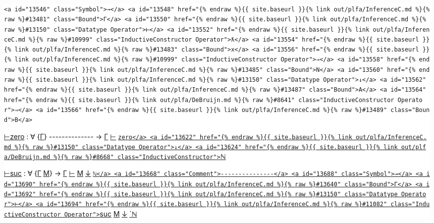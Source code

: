     <a id="13546" class="Symbol">→</a> <a id="13548" href="{% endraw %}{{ site.baseurl }}{% link out/plfa/InferenceC.md %}{% raw %}#13481" class="Bound">Γ</a> <a id="13550" href="{% endraw %}{{ site.baseurl }}{% link out/plfa/InferenceC.md %}{% raw %}#13150" class="Datatype Operator">⊢</a> <a id="13552" href="{% endraw %}{{ site.baseurl }}{% link out/plfa/InferenceC.md %}{% raw %}#10999" class="InductiveConstructor Operator">ƛ</a> <a id="13554" href="{% endraw %}{{ site.baseurl }}{% link out/plfa/InferenceC.md %}{% raw %}#13483" class="Bound">x</a> <a id="13556" href="{% endraw %}{{ site.baseurl }}{% link out/plfa/InferenceC.md %}{% raw %}#10999" class="InductiveConstructor Operator">⇒</a> <a id="13558" href="{% endraw %}{{ site.baseurl }}{% link out/plfa/InferenceC.md %}{% raw %}#13485" class="Bound">N</a> <a id="13560" href="{% endraw %}{{ site.baseurl }}{% link out/plfa/InferenceC.md %}{% raw %}#13150" class="Datatype Operator">↓</a> <a id="13562" href="{% endraw %}{{ site.baseurl }}{% link out/plfa/InferenceC.md %}{% raw %}#13487" class="Bound">A</a> <a id="13564" href="{% endraw %}{{ site.baseurl }}{% link out/plfa/DeBruijn.md %}{% raw %}#8641" class="InductiveConstructor Operator">⇒</a> <a id="13566" href="{% endraw %}{{ site.baseurl }}{% link out/plfa/InferenceC.md %}{% raw %}#13489" class="Bound">B</a>

  <a id="_⊢_↓_.⊢zero"></a><a id="13571" href="{% endraw %}{{ site.baseurl }}{% link out/plfa/InferenceC.md %}{% raw %}#13571" class="InductiveConstructor">⊢zero</a> <a id="13577" class="Symbol">:</a> <a id="13579" class="Symbol">∀</a> <a id="13581" class="Symbol">{</a><a id="13582" href="{% endraw %}{{ site.baseurl }}{% link out/plfa/InferenceC.md %}{% raw %}#13582" class="Bound">Γ</a><a id="13583" class="Symbol">}</a>
      <a id="13591" class="Comment">--------------</a>
    <a id="13610" class="Symbol">→</a> <a id="13612" href="{% endraw %}{{ site.baseurl }}{% link out/plfa/InferenceC.md %}{% raw %}#13582" class="Bound">Γ</a> <a id="13614" href="{% endraw %}{{ site.baseurl }}{% link out/plfa/InferenceC.md %}{% raw %}#13150" class="Datatype Operator">⊢</a> <a id="13616" href="{% endraw %}{{ site.baseurl }}{% link out/plfa/InferenceC.md %}{% raw %}#11047" class="InductiveConstructor">`zero</a> <a id="13622" href="{% endraw %}{{ site.baseurl }}{% link out/plfa/InferenceC.md %}{% raw %}#13150" class="Datatype Operator">↓</a> <a id="13624" href="{% endraw %}{{ site.baseurl }}{% link out/plfa/DeBruijn.md %}{% raw %}#8668" class="InductiveConstructor">`ℕ</a>

  <a id="_⊢_↓_.⊢suc"></a><a id="13630" href="{% endraw %}{{ site.baseurl }}{% link out/plfa/InferenceC.md %}{% raw %}#13630" class="InductiveConstructor">⊢suc</a> <a id="13635" class="Symbol">:</a> <a id="13637" class="Symbol">∀</a> <a id="13639" class="Symbol">{</a><a id="13640" href="{% endraw %}{{ site.baseurl }}{% link out/plfa/InferenceC.md %}{% raw %}#13640" class="Bound">Γ</a> <a id="13642" href="{% endraw %}{{ site.baseurl }}{% link out/plfa/InferenceC.md %}{% raw %}#13642" class="Bound">M</a><a id="13643" class="Symbol">}</a>
    <a id="13649" class="Symbol">→</a> <a id="13651" href="{% endraw %}{{ site.baseurl }}{% link out/plfa/InferenceC.md %}{% raw %}#13640" class="Bound">Γ</a> <a id="13653" href="{% endraw %}{{ site.baseurl }}{% link out/plfa/InferenceC.md %}{% raw %}#13150" class="Datatype Operator">⊢</a> <a id="13655" href="{% endraw %}{{ site.baseurl }}{% link out/plfa/InferenceC.md %}{% raw %}#13642" class="Bound">M</a> <a id="13657" href="{% endraw %}{{ site.baseurl }}{% link out/plfa/InferenceC.md %}{% raw %}#13150" class="Datatype Operator">↓</a> <a id="13659" href="{% endraw %}{{ site.baseurl }}{% link out/plfa/DeBruijn.md %}{% raw %}#8668" class="InductiveConstructor">`ℕ</a>
      <a id="13668" class="Comment">---------------</a>
    <a id="13688" class="Symbol">→</a> <a id="13690" href="{% endraw %}{{ site.baseurl }}{% link out/plfa/InferenceC.md %}{% raw %}#13640" class="Bound">Γ</a> <a id="13692" href="{% endraw %}{{ site.baseurl }}{% link out/plfa/InferenceC.md %}{% raw %}#13150" class="Datatype Operator">⊢</a> <a id="13694" href="{% endraw %}{{ site.baseurl }}{% link out/plfa/InferenceC.md %}{% raw %}#11082" class="InductiveConstructor Operator">`suc</a> <a id="13699" href="{% endraw %}{{ site.baseurl }}{% link out/plfa/InferenceC.md %}{% raw %}#13642" class="Bound">M</a> <a id="13701" href="{% endraw %}{{ site.baseurl }}{% link out/plfa/InferenceC.md %}{% raw %}#13150" class="Datatype Operator">↓</a> <a id="13703" href="{% endraw %}{{ site.baseurl }}{% link out/plfa/DeBruijn.md %}{% raw %}#8668" class="InductiveConstructor">`ℕ</a>
